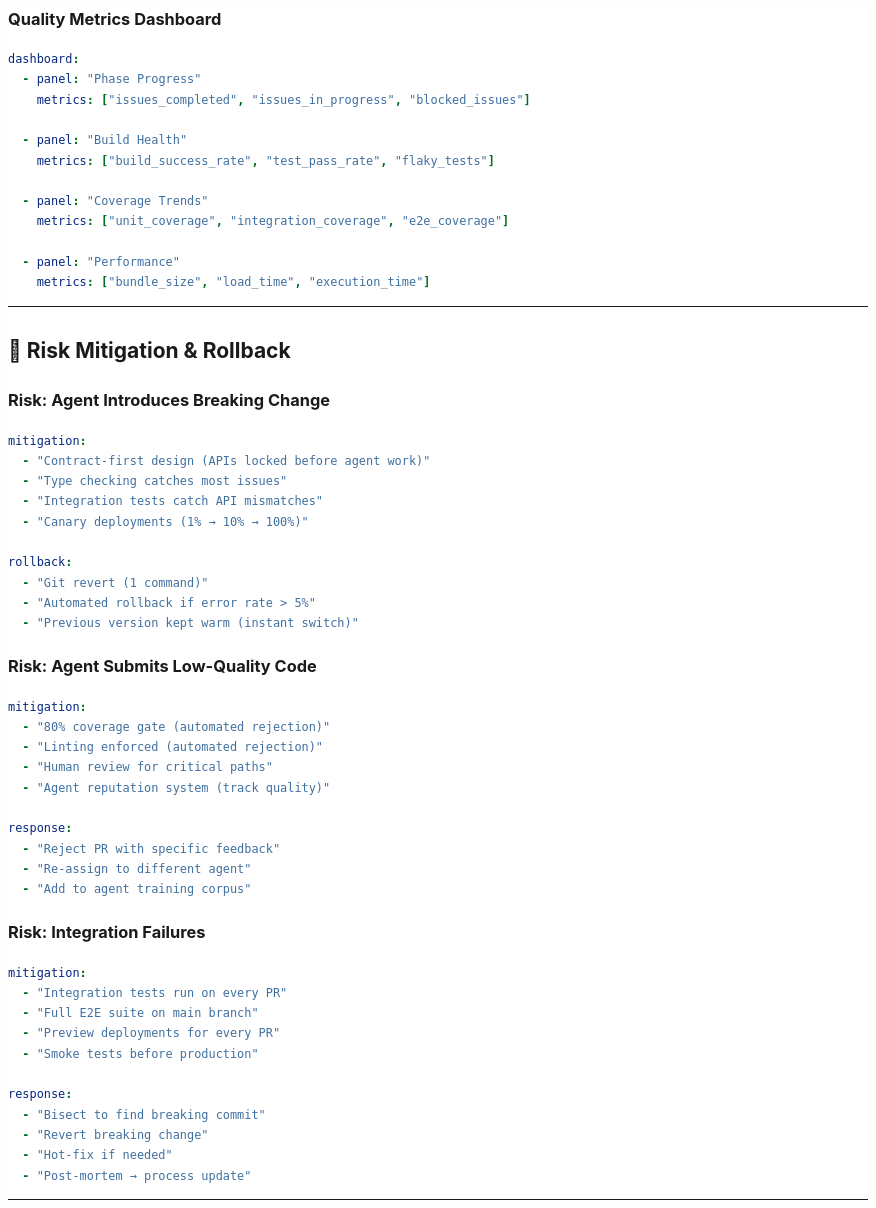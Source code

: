 ### **Quality Metrics Dashboard**
```yaml
dashboard:
  - panel: "Phase Progress"
    metrics: ["issues_completed", "issues_in_progress", "blocked_issues"]
  
  - panel: "Build Health"
    metrics: ["build_success_rate", "test_pass_rate", "flaky_tests"]
  
  - panel: "Coverage Trends"
    metrics: ["unit_coverage", "integration_coverage", "e2e_coverage"]
  
  - panel: "Performance"
    metrics: ["bundle_size", "load_time", "execution_time"]
```

---

## 🚨 Risk Mitigation & Rollback

### **Risk: Agent Introduces Breaking Change**
```yaml
mitigation:
  - "Contract-first design (APIs locked before agent work)"
  - "Type checking catches most issues"
  - "Integration tests catch API mismatches"
  - "Canary deployments (1% → 10% → 100%)"

rollback:
  - "Git revert (1 command)"
  - "Automated rollback if error rate > 5%"
  - "Previous version kept warm (instant switch)"
```

### **Risk: Agent Submits Low-Quality Code**
```yaml
mitigation:
  - "80% coverage gate (automated rejection)"
  - "Linting enforced (automated rejection)"
  - "Human review for critical paths"
  - "Agent reputation system (track quality)"

response:
  - "Reject PR with specific feedback"
  - "Re-assign to different agent"
  - "Add to agent training corpus"
```

### **Risk: Integration Failures**
```yaml
mitigation:
  - "Integration tests run on every PR"
  - "Full E2E suite on main branch"
  - "Preview deployments for every PR"
  - "Smoke tests before production"

response:
  - "Bisect to find breaking commit"
  - "Revert breaking change"
  - "Hot-fix if needed"
  - "Post-mortem → process update"
```

---